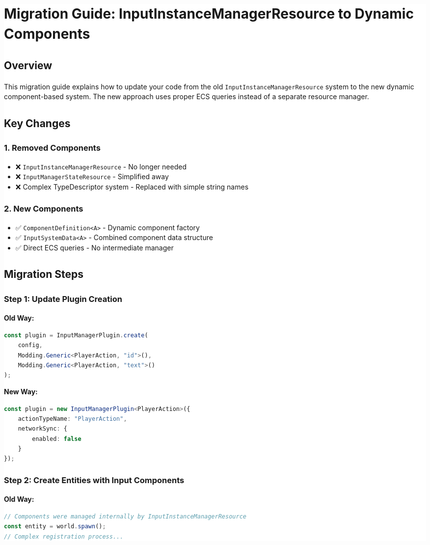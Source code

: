 # Migration Guide: InputInstanceManagerResource to Dynamic Components

## Overview

This migration guide explains how to update your code from the old `InputInstanceManagerResource` system to the new dynamic component-based system. The new approach uses proper ECS queries instead of a separate resource manager.

## Key Changes

### 1. Removed Components
- ❌ `InputInstanceManagerResource` - No longer needed
- ❌ `InputManagerStateResource` - Simplified away
- ❌ Complex TypeDescriptor system - Replaced with simple string names

### 2. New Components
- ✅ `ComponentDefinition<A>` - Dynamic component factory
- ✅ `InputSystemData<A>` - Combined component data structure
- ✅ Direct ECS queries - No intermediate manager

## Migration Steps

### Step 1: Update Plugin Creation

**Old Way:**
```typescript
const plugin = InputManagerPlugin.create(
    config,
    Modding.Generic<PlayerAction, "id">(),
    Modding.Generic<PlayerAction, "text">()
);
```

**New Way:**
```typescript
const plugin = new InputManagerPlugin<PlayerAction>({
    actionTypeName: "PlayerAction",
    networkSync: {
        enabled: false
    }
});
```

### Step 2: Create Entities with Input Components

**Old Way:**
```typescript
// Components were managed internally by InputInstanceManagerResource
const entity = world.spawn();
// Complex registration process...
```
